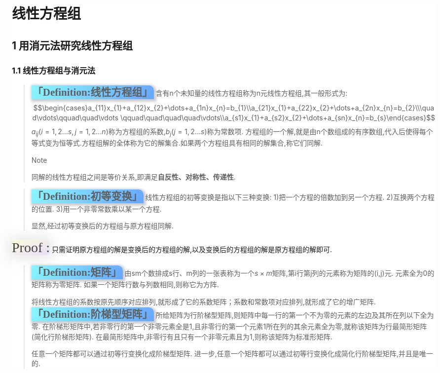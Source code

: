 



# 线性方程组
## 1 用消元法研究线性方程组
### 1.1 线性方程组与消元法

>  <span style='background-image: linear-gradient(120deg, #89f7fe 0%, #66a6ff 100%);font-size:1.5em;font-style:normal;padding:2px;font-family:方正龙爪简体;font-weight:bold;border-radius:0 10px 0 0;box-shadow: 2px 2px 5px 3px #ccc;'>「Definition:线性方程组」</span>
>含有n个未知量的线性方程组称为n元线性方程组,其一般形式为:
>$$\begin{cases}a_{11}x_{1}+a_{12}x_{2}+\dots+a_{1n}x_{n}=b_{1}\\a_{21}x_{1}+a_{22}x_{2}+\dots+a_{2n}x_{n}=b_{2}\\\quad\vdots\qquad\quad\vdots \qquad\quad\quad\quad\vdots\\a_{s1}x_{1}+a_{s2}x_{2}+\dots+a_{sn}x_{n}=b_{s}\end{cases}$$
> $a_{ij}(i=1,2\dots s,j=1,2\dots n)$称为方程组的系数,$b_{j}(j=1,2\dots s)$称为常数项.
> 方程组的一个解,就是由n个数组成的有序数组,代入后使得每个等式变为恒等式.方程组解的全体称为它的解集合.如果两个方程组具有相同的解集合,称它们同解.
> 
> >[!note] 
> >同解的线性方程组之间是等价关系,即满足**自反性、对称性、传递性**.



>  <span style='background-image: linear-gradient(120deg, #89f7fe 0%, #66a6ff 100%);font-size:1.5em;font-style:normal;padding:2px;font-family:方正龙爪简体;font-weight:bold;border-radius:0 10px 0 0;box-shadow: 2px 2px 5px 3px #ccc;'>「Definition:初等变换」</span>
> 线性方程组的初等变换是指以下三种变换:
> 1)把一个方程的倍数加到另一个方程.
> 2)互换两个方程的位置.
> 3)用一个非零常数乘以某一个方程.
>
>显然,经过初等变换后的方程组与原方程组同解.

<span style='color:#434343;background-image: linear-gradient(-20deg, #e9defa 0%, #fbfcdb 100%);border-radius:7px;box-shadow: 1px 1px 30px 5px rgb(204, 204, 204, 0.52);font-family:Monotype Corsiva;font-size:2em;'>Proof :</span>
只需证明原方程组的解是变换后的方程组的解,以及变换后的方程组的解是原方程组的解即可.


> <span style='background-image: linear-gradient(120deg, #89f7fe 0%, #66a6ff 100%);font-size:1.5em;font-style:normal;padding:2px;font-family:方正龙爪简体;font-weight:bold;border-radius:0 10px 0 0;box-shadow: 2px 2px 5px 3px #ccc;'>「Definition:矩阵」</span>
>由sm个数排成s行、m列的一张表称为一个$s\times m$矩阵,第i行第j列的元素称为矩阵的(i,j)元.
>元素全为0的矩阵称为零矩阵.
>如果一个矩阵行数与列数相同,则称它为方阵.
>
>将线性方程组的系数按原先顺序对应排列,就形成了它的系数矩阵；系数和常数项对应排列,就形成了它的增广矩阵.
> <span style='background-image: linear-gradient(120deg, #89f7fe 0%, #66a6ff 100%);font-size:1.5em;font-style:normal;padding:2px;font-family:方正龙爪简体;font-weight:bold;border-radius:0 10px 0 0;box-shadow: 2px 2px 5px 3px #ccc;'>「Definition:阶梯型矩阵」</span>
>所给矩阵为行阶梯型矩阵,则矩阵中每一行的第一个不为零的元素的左边及其所在列以下全为零.
>在阶梯形矩阵中,若非零行的第一个非零元素全是1,且非零行的第一个元素1所在列的其余元素全为零,就称该矩阵为行最简形矩阵(简化行阶梯形矩阵).
>在最简形矩阵中,非零行有且只有一个非零元素且为1,则称该矩阵为标准形矩阵.
>
>任意一个矩阵都可以通过初等行变换化成阶梯型矩阵.
>进一步,任意一个矩阵都可以通过初等行变换化成简化行阶梯型矩阵,并且是唯一的.
